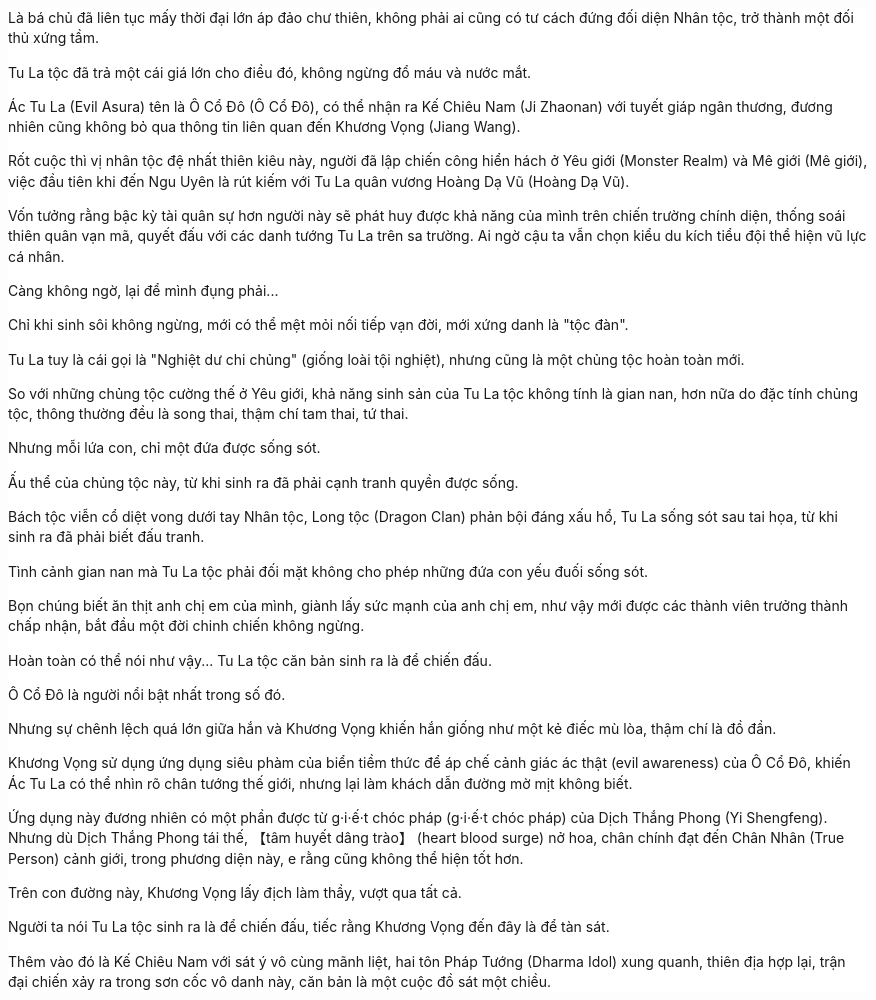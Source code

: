 Là bá chủ đã liên tục mấy thời đại lớn áp đảo chư thiên, không phải ai cũng có tư cách đứng đối diện Nhân tộc, trở thành một đối thủ xứng tầm.

Tu La tộc đã trả một cái giá lớn cho điều đó, không ngừng đổ máu và nước mắt.

Ác Tu La (Evil Asura) tên là Ô Cổ Đô (Ô Cổ Đô), có thể nhận ra Kế Chiêu Nam (Ji Zhaonan) với tuyết giáp ngân thương, đương nhiên cũng không bỏ qua thông tin liên quan đến Khương Vọng (Jiang Wang).

Rốt cuộc thì vị nhân tộc đệ nhất thiên kiêu này, người đã lập chiến công hiển hách ở Yêu giới (Monster Realm) và Mê giới (Mê giới), việc đầu tiên khi đến Ngu Uyên là rút kiếm với Tu La quân vương Hoàng Dạ Vũ (Hoàng Dạ Vũ).

Vốn tưởng rằng bậc kỳ tài quân sự hơn người này sẽ phát huy được khả năng của mình trên chiến trường chính diện, thống soái thiên quân vạn mã, quyết đấu với các danh tướng Tu La trên sa trường. Ai ngờ cậu ta vẫn chọn kiểu du kích tiểu đội thể hiện vũ lực cá nhân.

Càng không ngờ, lại để mình đụng phải...

Chỉ khi sinh sôi không ngừng, mới có thể mệt mỏi nối tiếp vạn đời, mới xứng danh là "tộc đàn".

Tu La tuy là cái gọi là "Nghiệt dư chi chủng" (giống loài tội nghiệt), nhưng cũng là một chủng tộc hoàn toàn mới.

So với những chủng tộc cường thế ở Yêu giới, khả năng sinh sản của Tu La tộc không tính là gian nan, hơn nữa do đặc tính chủng tộc, thông thường đều là song thai, thậm chí tam thai, tứ thai.

Nhưng mỗi lứa con, chỉ một đứa được sống sót.

Ấu thể của chủng tộc này, từ khi sinh ra đã phải cạnh tranh quyền được sống.

Bách tộc viễn cổ diệt vong dưới tay Nhân tộc, Long tộc (Dragon Clan) phản bội đáng xấu hổ, Tu La sống sót sau tai họa, từ khi sinh ra đã phải biết đấu tranh.

Tình cảnh gian nan mà Tu La tộc phải đối mặt không cho phép những đứa con yếu đuối sống sót.

Bọn chúng biết ăn thịt anh chị em của mình, giành lấy sức mạnh của anh chị em, như vậy mới được các thành viên trưởng thành chấp nhận, bắt đầu một đời chinh chiến không ngừng.

Hoàn toàn có thể nói như vậy... Tu La tộc căn bản sinh ra là để chiến đấu.

Ô Cổ Đô là người nổi bật nhất trong số đó.

Nhưng sự chênh lệch quá lớn giữa hắn và Khương Vọng khiến hắn giống như một kẻ điếc mù lòa, thậm chí là đồ đần.

Khương Vọng sử dụng ứng dụng siêu phàm của biển tiềm thức để áp chế cảnh giác ác thật (evil awareness) của Ô Cổ Đô, khiến Ác Tu La có thể nhìn rõ chân tướng thế giới, nhưng lại làm khách dẫn đường mờ mịt không biết.

Ứng dụng này đương nhiên có một phần được từ g·i·ế·t chóc pháp (g·i·ế·t chóc pháp) của Dịch Thắng Phong (Yi Shengfeng). Nhưng dù Dịch Thắng Phong tái thế, 【tâm huyết dâng trào】 (heart blood surge) nở hoa, chân chính đạt đến Chân Nhân (True Person) cảnh giới, trong phương diện này, e rằng cũng không thể hiện tốt hơn.

Trên con đường này, Khương Vọng lấy địch làm thầy, vượt qua tất cả.

Người ta nói Tu La tộc sinh ra là để chiến đấu, tiếc rằng Khương Vọng đến đây là để tàn sát.

Thêm vào đó là Kế Chiêu Nam với sát ý vô cùng mãnh liệt, hai tôn Pháp Tướng (Dharma Idol) xung quanh, thiên địa hợp lại, trận đại chiến xảy ra trong sơn cốc vô danh này, căn bản là một cuộc đồ sát một chiều.
